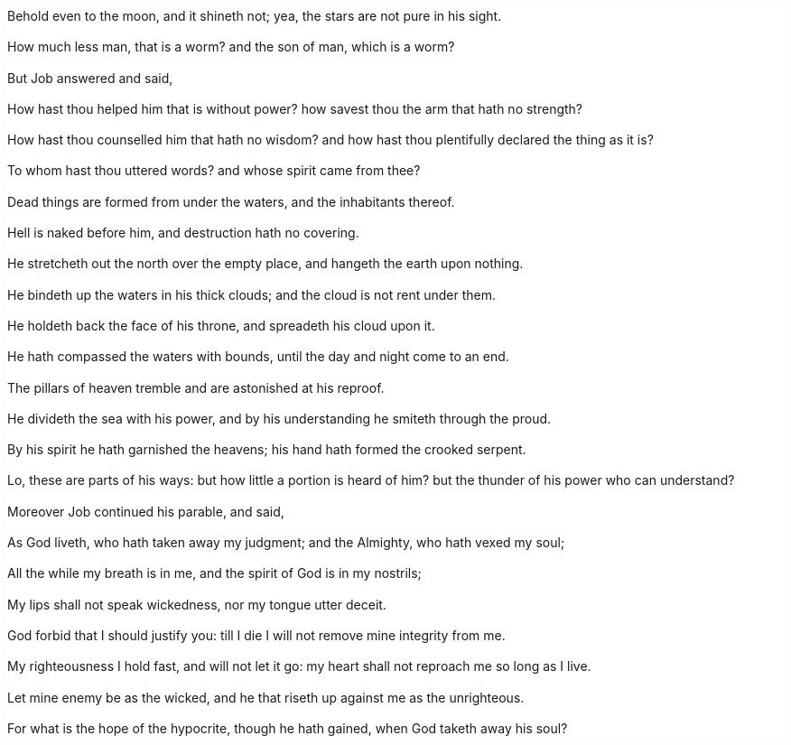 <p id="kjvjob-25:5">Behold even to the moon, and it shineth not; yea, the stars are not pure in his sight.</p>

<p id="kjvjob-25:6">How much less man, that is a worm? and the son of man, which is a worm?</p>

<p id="kjvjob-26:1">But Job answered and said,</p>

<p id="kjvjob-26:2">How hast thou helped him that is without power? how savest thou the arm that hath no strength?</p>

<p id="kjvjob-26:3">How hast thou counselled him that hath no wisdom? and how hast thou plentifully declared the thing as it is?</p>

<p id="kjvjob-26:4">To whom hast thou uttered words? and whose spirit came from thee?</p>

<p id="kjvjob-26:5">Dead things are formed from under the waters, and the inhabitants thereof.</p>

<p id="kjvjob-26:6">Hell is naked before him, and destruction hath no covering.</p>

<p id="kjvjob-26:7">He stretcheth out the north over the empty place, and hangeth the earth upon nothing.</p>

<p id="kjvjob-26:8">He bindeth up the waters in his thick clouds; and the cloud is not rent under them.</p>

<p id="kjvjob-26:9">He holdeth back the face of his throne, and spreadeth his cloud upon it.</p>

<p id="kjvjob-26:10">He hath compassed the waters with bounds, until the day and night come to an end.</p>

<p id="kjvjob-26:11">The pillars of heaven tremble and are astonished at his reproof.</p>

<p id="kjvjob-26:12">He divideth the sea with his power, and by his understanding he smiteth through the proud.</p>

<p id="kjvjob-26:13">By his spirit he hath garnished the heavens; his hand hath formed the crooked serpent.</p>

<p id="kjvjob-26:14">Lo, these are parts of his ways: but how little a portion is heard of him? but the thunder of his power who can understand?</p>

<p id="kjvjob-27:1">Moreover Job continued his parable, and said,</p>

<p id="kjvjob-27:2">As God liveth, who hath taken away my judgment; and the Almighty, who hath vexed my soul;</p>

<p id="kjvjob-27:3">All the while my breath is in me, and the spirit of God is in my nostrils;</p>

<p id="kjvjob-27:4">My lips shall not speak wickedness, nor my tongue utter deceit.</p>

<p id="kjvjob-27:5">God forbid that I should justify you: till I die I will not remove mine integrity from me.</p>

<p id="kjvjob-27:6">My righteousness I hold fast, and will not let it go: my heart shall not reproach me so long as I live.</p>

<p id="kjvjob-27:7">Let mine enemy be as the wicked, and he that riseth up against me as the unrighteous.</p>

<p id="kjvjob-27:8">For what is the hope of the hypocrite, though he hath gained, when God taketh away his soul?</p>

